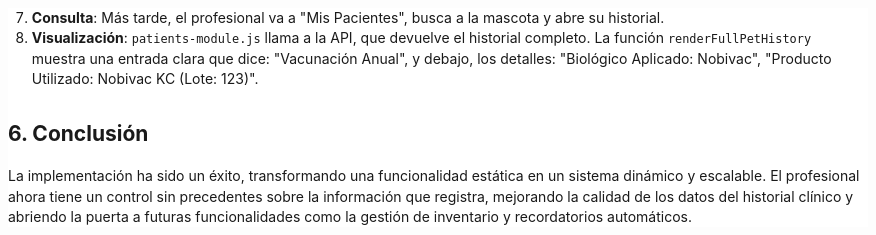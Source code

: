 7.  **Consulta**: Más tarde, el profesional va a "Mis Pacientes", busca a la mascota y abre su historial.
8.  **Visualización**: `patients-module.js` llama a la API, que devuelve el historial completo. La función `renderFullPetHistory` muestra una entrada clara que dice: "Vacunación Anual", y debajo, los detalles: "Biológico Aplicado: Nobivac", "Producto Utilizado: Nobivac KC (Lote: 123)".

## 6. Conclusión

La implementación ha sido un éxito, transformando una funcionalidad estática en un sistema dinámico y escalable. El profesional ahora tiene un control sin precedentes sobre la información que registra, mejorando la calidad de los datos del historial clínico y abriendo la puerta a futuras funcionalidades como la gestión de inventario y recordatorios automáticos.
